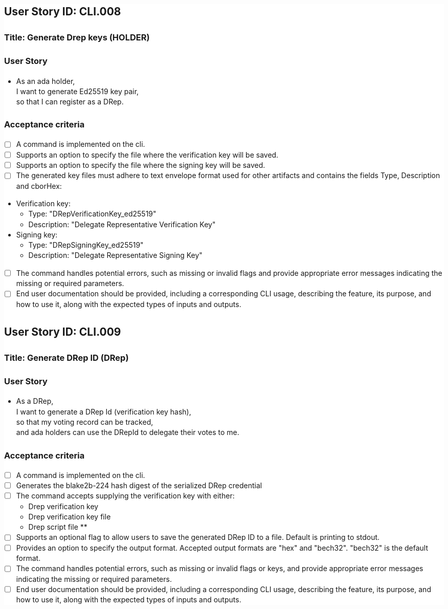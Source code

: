 ## User Story ID:  CLI.008

### Title: Generate Drep keys (HOLDER)
### User Story
- As an ada holder,<br>
I want to generate Ed25519 key pair,<br>
so that I can register as a DRep.

### Acceptance criteria

- [ ] A command is implemented on the cli.
- [ ] Supports an option to specify the file where the verification key will be saved.
- [ ] Supports an option to specify the file where the signing key will be saved.
- [ ] The generated key files must adhere to text envelope format used for other artifacts and contains the fields Type, Description and cborHex:
- Verification key:
    - Type: "DRepVerificationKey_ed25519"
    - Description: "Delegate Representative Verification Key"
- Signing key:
    - Type: "DRepSigningKey_ed25519"
    - Description: "Delegate Representative Signing Key"
- [ ] The command handles potential errors, such as missing or invalid flags and provide appropriate error messages indicating the missing or required parameters.    
- [ ] End user documentation should be provided, including a corresponding CLI usage, describing the feature, its purpose, and how to use it, along with the expected types of inputs and outputs.

## User Story ID:  CLI.009

### Title: Generate DRep ID (DRep)
### User Story
- As a DRep,<br>
I want to generate a DRep Id (verification key hash),<br>
so that my voting record can be tracked,<br>
and ada holders can use the DRepId to delegate their votes to me.

### Acceptance criteria

- [ ] A command is implemented on the cli.
- [ ] Generates the blake2b-224 hash digest of the serialized DRep credential
- [ ] The command accepts supplying the verification key with either:
    - Drep verification key
    - Drep verification key file
    - Drep script file **
- [ ] Supports an optional flag to allow users to save the generated DRep ID to a file. Default is printing to stdout.
- [ ] Provides an option to specify the output format. Accepted output formats are "hex" and "bech32". "bech32" is the default format.
- [ ] The command handles potential errors, such as missing or invalid flags or keys, and provide appropriate error messages indicating the missing or required parameters.    
- [ ] End user documentation should be provided, including a corresponding CLI usage, describing the feature, its purpose, and how to use it, along with the expected types of inputs and outputs.
